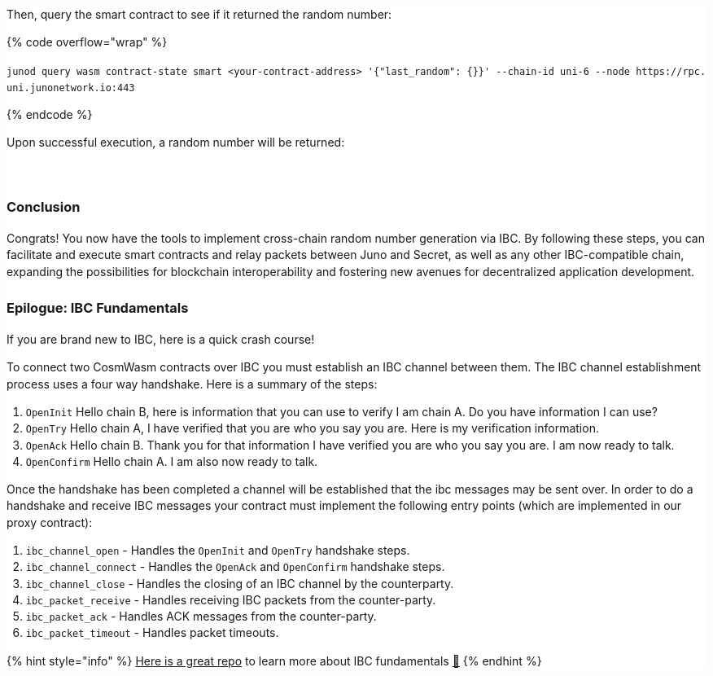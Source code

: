 Then, query the smart contract to see if it returned the random number:

{% code overflow="wrap" %}
```
junod query wasm contract-state smart <your-contract-address> '{"last_random": {}}' --chain-id uni-6 --node https://rpc.uni.junonetwork.io:443 
```
{% endcode %}

Upon successful execution, a random number will be returned:

<figure><img src="../../.gitbook/assets/Screen Shot 2023-07-07 at 12.36.24 AM.png" alt="" width="357"><figcaption></figcaption></figure>

### Conclusion

Congrats! You now have the tools to implement cross-chain random number generation via IBC. By following these steps, you can facilitate and execute smart contracts and relay packets between Juno and Secret, as well as any other IBC-compatible chain, expanding the possibilities for blockchain interoperability and fostering new avenues for decentralized application development.

### Epilogue: IBC Fundamentals

If you are brand new to IBC, here is a quick crash course!

To connect two CosmWasm contracts over IBC you must establish an IBC channel between them. The IBC channel establishment process uses a four way handshake. Here is a summary of the steps:

1. `OpenInit` Hello chain B, here is information that you can use to verify I am chain A. Do you have information I can use?
2. `OpenTry` Hello chain A, I have verified that you are who you say you are. Here is my verification information.
3. `OpenAck` Hello chain B. Thank you for that information I have verified you are who you say you are. I am now ready to talk.
4. `OpenConfirm` Hello chain A. I am also now ready to talk.

Once the handshake has been completed a channel will be established that the ibc messages may be sent over. In order to do a handshake and receive IBC messages your contract must implement the following entry points (which are implemented in our proxy contract):

1. `ibc_channel_open` - Handles the `OpenInit` and `OpenTry` handshake steps.
2. `ibc_channel_connect` - Handles the `OpenAck` and `OpenConfirm` handshake steps.
3. `ibc_channel_close` - Handles the closing of an IBC channel by the counterparty.
4. `ibc_packet_receive` - Handles receiving IBC packets from the counter-party.
5. `ibc_packet_ack` - Handles ACK messages from the counter-party.
6. `ibc_packet_timeout` - Handles packet timeouts.

{% hint style="info" %}
[Here is a great repo](https://github.com/0xekez/cw-ibc-example) to learn more about IBC fundamentals [🎉](https://emojipedia.org/party-popper/)
{% endhint %}
